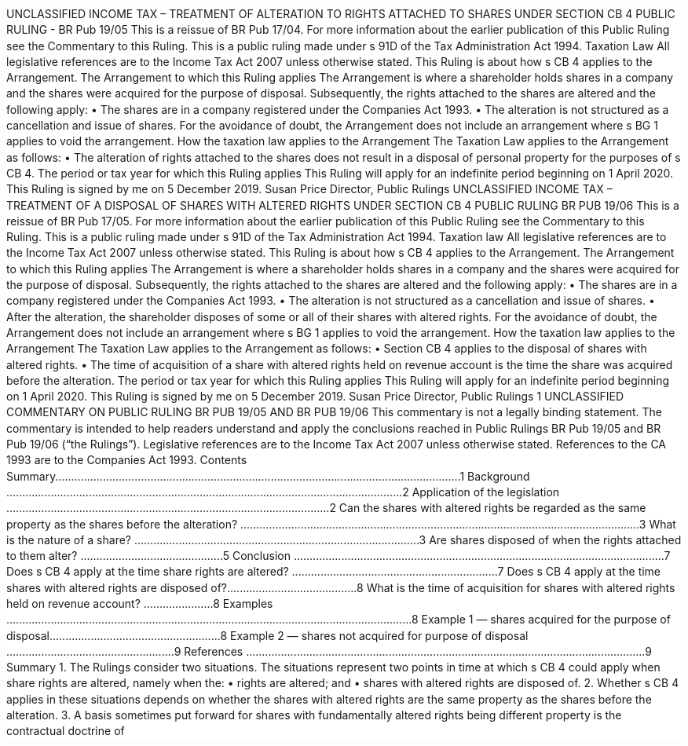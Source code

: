 UNCLASSIFIED INCOME TAX – TREATMENT OF ALTERATION TO RIGHTS ATTACHED TO SHARES UNDER SECTION CB 4 PUBLIC RULING - BR Pub 19/05 This is a reissue of BR Pub 17/04. For more information about the earlier publication of this Public Ruling see the Commentary to this Ruling. This is a public ruling made under s 91D of the Tax Administration Act 1994. Taxation Law All legislative references are to the Income Tax Act 2007 unless otherwise stated. This Ruling is about how s CB 4 applies to the Arrangement. The Arrangement to which this Ruling applies The Arrangement is where a shareholder holds shares in a company and the shares were acquired for the purpose of disposal. Subsequently, the rights attached to the shares are altered and the following apply: • The shares are in a company registered under the Companies Act 1993. • The alteration is not structured as a cancellation and issue of shares. For the avoidance of doubt, the Arrangement does not include an arrangement where s BG 1 applies to void the arrangement. How the taxation law applies to the Arrangement The Taxation Law applies to the Arrangement as follows: • The alteration of rights attached to the shares does not result in a disposal of personal property for the purposes of s CB 4. The period or tax year for which this Ruling applies This Ruling will apply for an indefinite period beginning on 1 April 2020. This Ruling is signed by me on 5 December 2019. Susan Price Director, Public Rulings UNCLASSIFIED INCOME TAX – TREATMENT OF A DISPOSAL OF SHARES WITH ALTERED RIGHTS UNDER SECTION CB 4 PUBLIC RULING BR PUB 19/06 This is a reissue of BR Pub 17/05. For more information about the earlier publication of this Public Ruling see the Commentary to this Ruling. This is a public ruling made under s 91D of the Tax Administration Act 1994. Taxation law All legislative references are to the Income Tax Act 2007 unless otherwise stated. This Ruling is about how s CB 4 applies to the Arrangement. The Arrangement to which this Ruling applies The Arrangement is where a shareholder holds shares in a company and the shares were acquired for the purpose of disposal. Subsequently, the rights attached to the shares are altered and the following apply: • The shares are in a company registered under the Companies Act 1993. • The alteration is not structured as a cancellation and issue of shares. • After the alteration, the shareholder disposes of some or all of their shares with altered rights. For the avoidance of doubt, the Arrangement does not include an arrangement where s BG 1 applies to void the arrangement. How the taxation law applies to the Arrangement The Taxation Law applies to the Arrangement as follows: • Section CB 4 applies to the disposal of shares with altered rights. • The time of acquisition of a share with altered rights held on revenue account is the time the share was acquired before the alteration. The period or tax year for which this Ruling applies This Ruling will apply for an indefinite period beginning on 1 April 2020. This Ruling is signed by me on 5 December 2019. Susan Price Director, Public Rulings 1 UNCLASSIFIED COMMENTARY ON PUBLIC RULING BR PUB 19/05 AND BR PUB 19/06 This commentary is not a legally binding statement. The commentary is intended to help readers understand and apply the conclusions reached in Public Rulings BR Pub 19/05 and BR Pub 19/06 (“the Rulings”). Legislative references are to the Income Tax Act 2007 unless otherwise stated. References to the CA 1993 are to the Companies Act 1993. Contents Summary................................................................................................................................1 Background .............................................................................................................................2 Application of the legislation ......................................................................................................2 Can the shares with altered rights be regarded as the same property as the shares before the alteration? ..............................................................................................................................3 What is the nature of a share? ..........................................................................................3 Are shares disposed of when the rights attached to them alter? .............................................5 Conclusion .....................................................................................................................7 Does s CB 4 apply at the time share rights are altered? .................................................................7 Does s CB 4 apply at the time shares with altered rights are disposed of?.........................................8 What is the time of acquisition for shares with altered rights held on revenue account? ......................8 Examples ................................................................................................................................8 Example 1 — shares acquired for the purpose of disposal......................................................8 Example 2 — shares not acquired for purpose of disposal .....................................................9 References ..............................................................................................................................9 Summary 1. The Rulings consider two situations. The situations represent two points in time at which s CB 4 could apply when share rights are altered, namely when the: • rights are altered; and • shares with altered rights are disposed of. 2. Whether s CB 4 applies in these situations depends on whether the shares with altered rights are the same property as the shares before the alteration. 3. A basis sometimes put forward for shares with fundamentally altered rights being different property is the contractual doctrine of